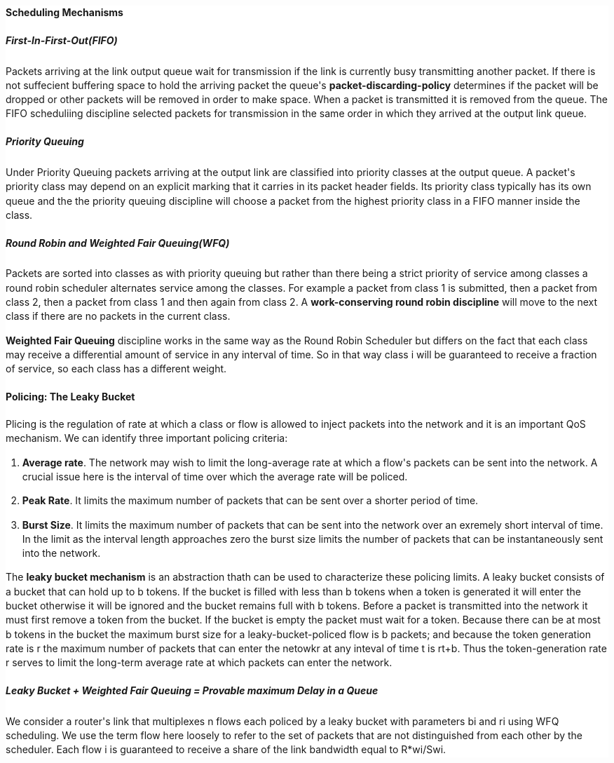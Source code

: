 #### Scheduling Mechanisms

##### First-In-First-Out(FIFO)
Packets arriving at the link output queue wait for transmission if the link is currently busy transmitting another packet. If there is not suffecient buffering space to hold the arriving packet the queue's **packet-discarding-policy** determines if the packet will be dropped or other packets will be removed in order to make space. When a packet is transmitted it is removed from the queue. The FIFO scheduliing discipline selected packets for transmission in the same order in which they arrived at the output link queue.

##### Priority Queuing
Under Priority Queuing packets arriving at the output link are classified into priority classes at the output queue. A packet's priority class may depend on an explicit marking that it carries in its packet header fields. Its priority class typically has its own queue and the the priority queuing discipline will choose a packet from the highest priority class in a FIFO manner inside the class.

##### Round Robin and Weighted Fair Queuing(WFQ)
Packets are sorted into classes as with priority queuing but rather than there being a strict priority of service among classes a round robin scheduler alternates service among the classes. For example a packet from class 1 is submitted, then a packet from class 2, then a packet from class 1 and then again from class 2. A **work-conserving round robin discipline** will move to the next class if there are no packets in the current class.

**Weighted Fair Queuing** discipline works in the same way as the Round Robin Scheduler but differs on the fact that each class may receive a differential amount of service in any interval of time. So in that way class i will be guaranteed to receive a fraction of service, so each class has a different weight.

#### Policing: The Leaky Bucket
Plicing is the regulation of rate at which a class or flow is allowed to inject packets into the network and it is an important QoS mechanism. We can identify three important policing criteria:

1. **Average rate**. The network may wish to limit the long-average rate at which a flow's packets can be sent into the network. A crucial issue here is the interval of time over which the average rate will be policed. 

2. **Peak Rate**. It limits the maximum number of packets that can be sent over a shorter period of time. 

3. **Burst Size**. It limits the maximum number of packets that can be sent into the network over an exremely short interval of time. In the limit as the interval length approaches zero the burst size limits the number of packets that can be instantaneously sent into the network. 

The **leaky bucket mechanism** is an abstraction thath can be used to characterize these policing limits. A leaky bucket consists of a bucket that can hold up to b tokens. If the bucket is filled with less than b tokens when a token is generated it will enter the bucket otherwise it will be ignored and the bucket remains full with b tokens. Before a packet is transmitted into the network it must first remove a token from the bucket. If the bucket is empty the packet must wait for a token. Because there can be at most b tokens in the bucket the maximum burst size for a leaky-bucket-policed flow is b packets; and because the token generation rate is r the maximum number of packets that can enter the netowkr at any inteval of time t is rt+b. Thus the token-generation rate r serves to limit the long-term average rate at which packets can enter the network. 

##### Leaky Bucket + Weighted Fair Queuing = Provable maximum Delay in a Queue
We consider a router's link that multiplexes n flows each policed by a leaky bucket with parameters bi and ri using WFQ scheduling. We use the term flow here loosely to refer to the set of packets that are not distinguished from each other by the scheduler. Each flow i is guaranteed to receive a share of the link bandwidth equal to R*wi/Swi.
